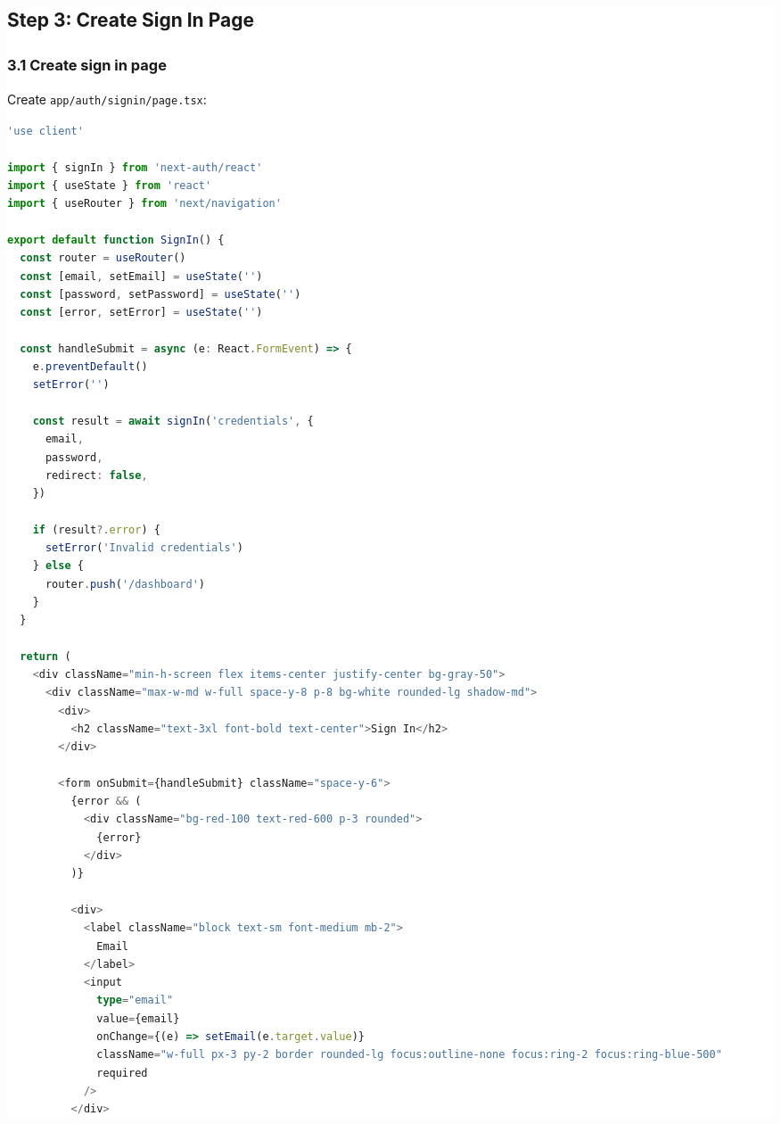 
## Step 3: Create Sign In Page

### 3.1 Create sign in page

Create `app/auth/signin/page.tsx`:

```typescript
'use client'

import { signIn } from 'next-auth/react'
import { useState } from 'react'
import { useRouter } from 'next/navigation'

export default function SignIn() {
  const router = useRouter()
  const [email, setEmail] = useState('')
  const [password, setPassword] = useState('')
  const [error, setError] = useState('')

  const handleSubmit = async (e: React.FormEvent) => {
    e.preventDefault()
    setError('')

    const result = await signIn('credentials', {
      email,
      password,
      redirect: false,
    })

    if (result?.error) {
      setError('Invalid credentials')
    } else {
      router.push('/dashboard')
    }
  }

  return (
    <div className="min-h-screen flex items-center justify-center bg-gray-50">
      <div className="max-w-md w-full space-y-8 p-8 bg-white rounded-lg shadow-md">
        <div>
          <h2 className="text-3xl font-bold text-center">Sign In</h2>
        </div>
        
        <form onSubmit={handleSubmit} className="space-y-6">
          {error && (
            <div className="bg-red-100 text-red-600 p-3 rounded">
              {error}
            </div>
          )}
          
          <div>
            <label className="block text-sm font-medium mb-2">
              Email
            </label>
            <input
              type="email"
              value={email}
              onChange={(e) => setEmail(e.target.value)}
              className="w-full px-3 py-2 border rounded-lg focus:outline-none focus:ring-2 focus:ring-blue-500"
              required
            />
          </div>
```